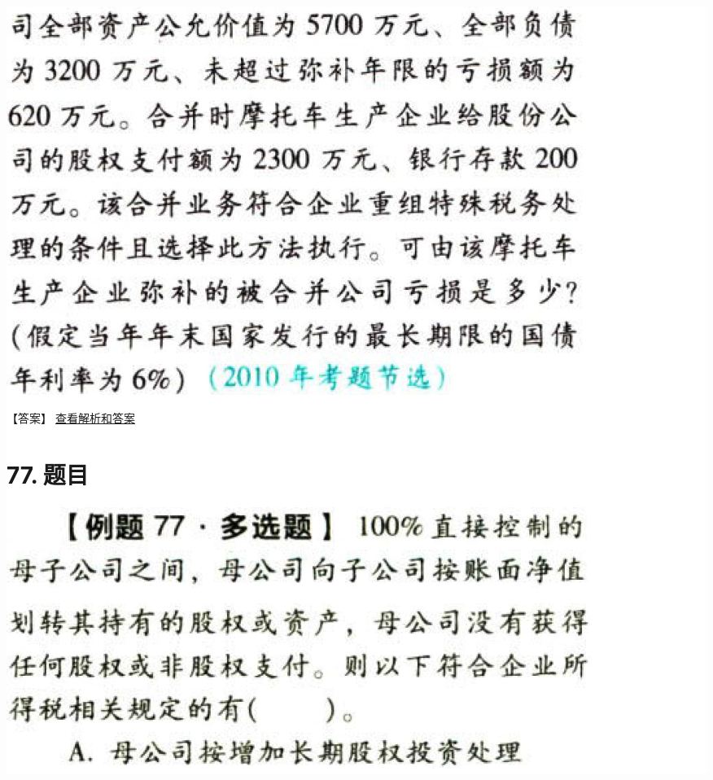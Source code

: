 ![](media/fe0bf839353cd7f9b7f182f76895ad86.png)

【答案】
[查看解析和答案](media/0e9387a41fd5a107e08b7e6d69882346.png.md)
# 77. 题目

![](media/435f6196fd302295e83497bcc0282bd5.png)

![](media/d3d4fa4508a7c071d40bfa7893a6e175.png)
